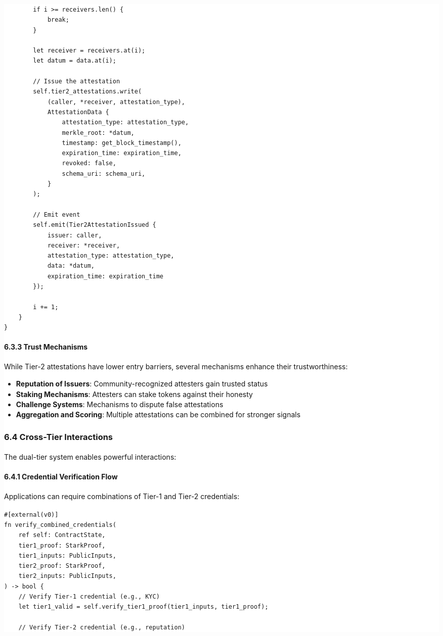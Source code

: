 ```cairo
        if i >= receivers.len() {
            break;
        }

        let receiver = receivers.at(i);
        let datum = data.at(i);

        // Issue the attestation
        self.tier2_attestations.write(
            (caller, *receiver, attestation_type),
            AttestationData {
                attestation_type: attestation_type,
                merkle_root: *datum,
                timestamp: get_block_timestamp(),
                expiration_time: expiration_time,
                revoked: false,
                schema_uri: schema_uri,
            }
        );

        // Emit event
        self.emit(Tier2AttestationIssued {
            issuer: caller,
            receiver: *receiver,
            attestation_type: attestation_type,
            data: *datum,
            expiration_time: expiration_time
        });

        i += 1;
    }
}
```

#### 6.3.3 Trust Mechanisms

While Tier-2 attestations have lower entry barriers, several mechanisms enhance their trustworthiness:

- **Reputation of Issuers**: Community-recognized attesters gain trusted status
- **Staking Mechanisms**: Attesters can stake tokens against their honesty
- **Challenge Systems**: Mechanisms to dispute false attestations
- **Aggregation and Scoring**: Multiple attestations can be combined for stronger signals

### 6.4 Cross-Tier Interactions

The dual-tier system enables powerful interactions:

#### 6.4.1 Credential Verification Flow

Applications can require combinations of Tier-1 and Tier-2 credentials:

```cairo
#[external(v0)]
fn verify_combined_credentials(
    ref self: ContractState,
    tier1_proof: StarkProof,
    tier1_inputs: PublicInputs,
    tier2_proof: StarkProof,
    tier2_inputs: PublicInputs,
) -> bool {
    // Verify Tier-1 credential (e.g., KYC)
    let tier1_valid = self.verify_tier1_proof(tier1_inputs, tier1_proof);

    // Verify Tier-2 credential (e.g., reputation)
```